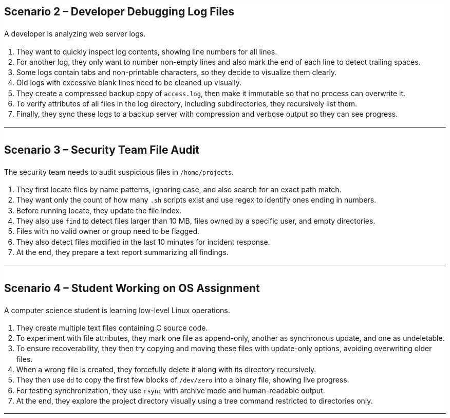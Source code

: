 
## **Scenario 2 – Developer Debugging Log Files**

A developer is analyzing web server logs.

1. They want to quickly inspect log contents, showing line numbers for all lines.
2. For another log, they only want to number non-empty lines and also mark the end of each line to detect trailing spaces.
3. Some logs contain tabs and non-printable characters, so they decide to visualize them clearly.
4. Old logs with excessive blank lines need to be cleaned up visually.
5. They create a compressed backup copy of `access.log`, then make it immutable so that no process can overwrite it.
6. To verify attributes of all files in the log directory, including subdirectories, they recursively list them.
7. Finally, they sync these logs to a backup server with compression and verbose output so they can see progress.

---

## **Scenario 3 – Security Team File Audit**

The security team needs to audit suspicious files in `/home/projects`.

1. They first locate files by name patterns, ignoring case, and also search for an exact path match.
2. They want only the count of how many `.sh` scripts exist and use regex to identify ones ending in numbers.
3. Before running locate, they update the file index.
4. They also use `find` to detect files larger than 10 MB, files owned by a specific user, and empty directories.
5. Files with no valid owner or group need to be flagged.
6. They also detect files modified in the last 10 minutes for incident response.
7. At the end, they prepare a text report summarizing all findings.

---

## **Scenario 4 – Student Working on OS Assignment**

A computer science student is learning low-level Linux operations.

1. They create multiple text files containing C source code.
2. To experiment with file attributes, they mark one file as append-only, another as synchronous update, and one as undeletable.
3. To ensure recoverability, they then try copying and moving these files with update-only options, avoiding overwriting older files.
4. When a wrong file is created, they forcefully delete it along with its directory recursively.
5. They then use `dd` to copy the first few blocks of `/dev/zero` into a binary file, showing live progress.
6. For testing synchronization, they use `rsync` with archive mode and human-readable output.
7. At the end, they explore the project directory visually using a tree command restricted to directories only.

---
